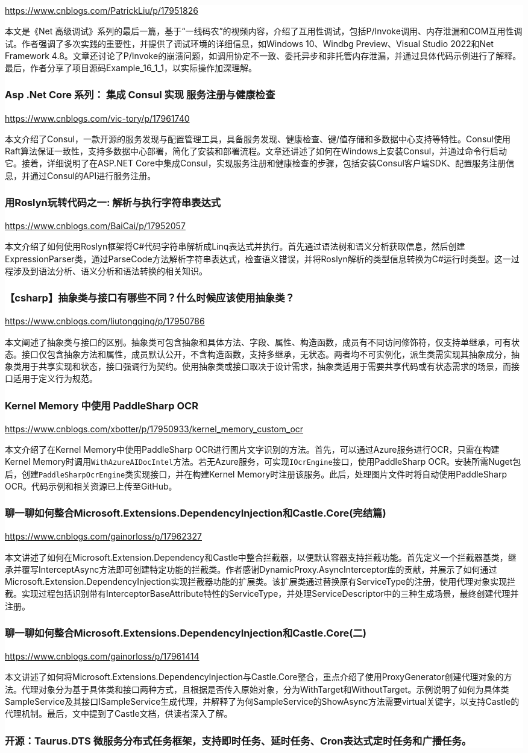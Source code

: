 https://www.cnblogs.com/PatrickLiu/p/17951826

本文是《Net 高级调试》系列的最后一篇，基于“一线码农”的视频内容，介绍了互用性调试，包括P/Invoke调用、内存泄漏和COM互用性调试。作者强调了多次实践的重要性，并提供了调试环境的详细信息，如Windows 10、Windbg Preview、Visual Studio 2022和Net Framework 4.8。文章还讨论了P/Invoke的崩溃问题，如调用协定不一致、委托异步和非托管内存泄漏，并通过具体代码示例进行了解释。最后，作者分享了项目源码Example_16_1_1，以实际操作加深理解。

### Asp .Net Core 系列： 集成 Consul 实现 服务注册与健康检查

https://www.cnblogs.com/vic-tory/p/17961740

本文介绍了Consul，一款开源的服务发现与配置管理工具，具备服务发现、健康检查、键/值存储和多数据中心支持等特性。Consul使用Raft算法保证一致性，支持多数据中心部署，简化了安装和部署流程。文章还讲述了如何在Windows上安装Consul，并通过命令行启动它。接着，详细说明了在ASP.NET Core中集成Consul，实现服务注册和健康检查的步骤，包括安装Consul客户端SDK、配置服务注册信息，并通过Consul的API进行服务注册。

### 用Roslyn玩转代码之一: 解析与执行字符串表达式

https://www.cnblogs.com/BaiCai/p/17952057

本文介绍了如何使用Roslyn框架将C#代码字符串解析成Linq表达式并执行。首先通过语法树和语义分析获取信息，然后创建ExpressionParser类，通过ParseCode方法解析字符串表达式，检查语义错误，并将Roslyn解析的类型信息转换为C#运行时类型。这一过程涉及到语法分析、语义分析和语法转换的相关知识。

### 【csharp】抽象类与接口有哪些不同？什么时候应该使用抽象类？

https://www.cnblogs.com/liutongqing/p/17950786

本文阐述了抽象类与接口的区别。抽象类可包含抽象和具体方法、字段、属性、构造函数，成员有不同访问修饰符，仅支持单继承，可有状态。接口仅包含抽象方法和属性，成员默认公开，不含构造函数，支持多继承，无状态。两者均不可实例化，派生类需实现其抽象成分，抽象类用于共享实现和状态，接口强调行为契约。使用抽象类或接口取决于设计需求，抽象类适用于需要共享代码或有状态需求的场景，而接口适用于定义行为规范。

### Kernel Memory 中使用 PaddleSharp OCR

https://www.cnblogs.com/xbotter/p/17950933/kernel_memory_custom_ocr

本文介绍了在Kernel Memory中使用PaddleSharp OCR进行图片文字识别的方法。首先，可以通过Azure服务进行OCR，只需在构建Kernel Memory时调用`WithAzureAIDocIntel`方法。若无Azure服务，可实现`IOcrEngine`接口，使用PaddleSharp OCR。安装所需Nuget包后，创建`PaddleSharpOcrEngine`类实现接口，并在构建Kernel Memory时注册该服务。此后，处理图片文件时将自动使用PaddleSharp OCR。代码示例和相关资源已上传至GitHub。

### 聊一聊如何整合Microsoft.Extensions.DependencyInjection和Castle.Core(完结篇)

https://www.cnblogs.com/gainorloss/p/17962327

本文讲述了如何在Microsoft.Extension.Dependency和Castle中整合拦截器，以便默认容器支持拦截功能。首先定义一个拦截器基类，继承并覆写InterceptAsync方法即可创建特定功能的拦截类。作者感谢DynamicProxy.AsyncInterceptor库的贡献，并展示了如何通过Microsoft.Extension.DependencyInjection实现拦截器功能的扩展类。该扩展类通过替换原有ServiceType的注册，使用代理对象实现拦截。实现过程包括识别带有InterceptorBaseAttribute特性的ServiceType，并处理ServiceDescriptor中的三种生成场景，最终创建代理并注册。

### 聊一聊如何整合Microsoft.Extensions.DependencyInjection和Castle.Core(二)

https://www.cnblogs.com/gainorloss/p/17961414

本文讲述了如何将Microsoft.Extensions.DependencyInjection与Castle.Core整合，重点介绍了使用ProxyGenerator创建代理对象的方法。代理对象分为基于具体类和接口两种方式，且根据是否传入原始对象，分为WithTarget和WithoutTarget。示例说明了如何为具体类SampleService及其接口ISampleService生成代理，并解释了为何SampleService的ShowAsync方法需要virtual关键字，以支持Castle的代理机制。最后，文中提到了Castle文档，供读者深入了解。

### 开源：Taurus.DTS 微服务分布式任务框架，支持即时任务、延时任务、Cron表达式定时任务和广播任务。
